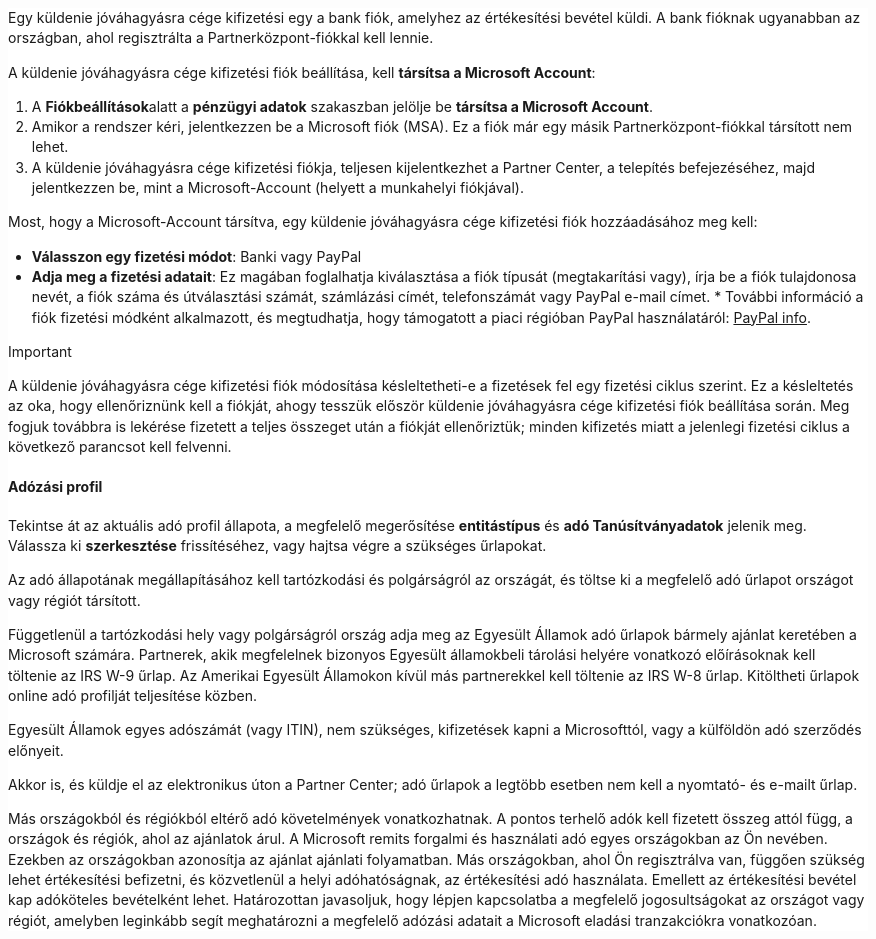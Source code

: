 Egy küldenie jóváhagyásra cége kifizetési egy a bank fiók, amelyhez az értékesítési bevétel küldi. A bank fióknak ugyanabban az országban, ahol regisztrálta a Partnerközpont-fiókkal kell lennie.

A küldenie jóváhagyásra cége kifizetési fiók beállítása, kell **társítsa a Microsoft Account**:
1. A **Fiókbeállítások**alatt a **pénzügyi adatok** szakaszban jelölje be **társítsa a Microsoft Account**. 
2. Amikor a rendszer kéri, jelentkezzen be a Microsoft fiók (MSA). Ez a fiók már egy másik Partnerközpont-fiókkal társított nem lehet. 
3. A küldenie jóváhagyásra cége kifizetési fiókja, teljesen kijelentkezhet a Partner Center, a telepítés befejezéséhez, majd jelentkezzen be, mint a Microsoft-Account (helyett a munkahelyi fiókjával). 

Most, hogy a Microsoft-Account társítva, egy küldenie jóváhagyásra cége kifizetési fiók hozzáadásához meg kell:
- **Válasszon egy fizetési módot**: Banki vagy PayPal
- **Adja meg a fizetési adatait**: Ez magában foglalhatja kiválasztása a fiók típusát (megtakarítási vagy), írja be a fiók tulajdonosa nevét, a fiók száma és útválasztási számát, számlázási címét, telefonszámát vagy PayPal e-mail címet. * További információ a fiók fizetési módként alkalmazott, és megtudhatja, hogy támogatott a piaci régióban PayPal használatáról: [PayPal info](https://docs.microsoft.com/windows/uwp/publish/setting-up-your-payout-account-and-tax-forms#paypal-info).

> [!IMPORTANT]
> A küldenie jóváhagyásra cége kifizetési fiók módosítása késleltetheti-e a fizetések fel egy fizetési ciklus szerint. Ez a késleltetés az oka, hogy ellenőriznünk kell a fiókját, ahogy tesszük először küldenie jóváhagyásra cége kifizetési fiók beállítása során. Meg fogjuk továbbra is lekérése fizetett a teljes összeget után a fiókját ellenőriztük; minden kifizetés miatt a jelenlegi fizetési ciklus a következő parancsot kell felvenni.  

#### <a name="tax-profile"></a>Adózási profil

Tekintse át az aktuális adó profil állapota, a megfelelő megerősítése **entitástípus** és **adó Tanúsítványadatok** jelenik meg. Válassza ki **szerkesztése** frissítéséhez, vagy hajtsa végre a szükséges űrlapokat.

Az adó állapotának megállapításához kell tartózkodási és polgárságról az országát, és töltse ki a megfelelő adó űrlapot országot vagy régiót társított.

Függetlenül a tartózkodási hely vagy polgárságról ország adja meg az Egyesült Államok adó űrlapok bármely ajánlat keretében a Microsoft számára. Partnerek, akik megfelelnek bizonyos Egyesült államokbeli tárolási helyére vonatkozó előírásoknak kell töltenie az IRS W-9 űrlap. Az Amerikai Egyesült Államokon kívül más partnerekkel kell töltenie az IRS W-8 űrlap. Kitöltheti űrlapok online adó profilját teljesítése közben.

Egyesült Államok egyes adószámát (vagy ITIN), nem szükséges, kifizetések kapni a Microsofttól, vagy a külföldön adó szerződés előnyeit.

Akkor is, és küldje el az elektronikus úton a Partner Center; adó űrlapok a legtöbb esetben nem kell a nyomtató- és e-mailt űrlap.

Más országokból és régiókból eltérő adó követelmények vonatkozhatnak. A pontos terhelő adók kell fizetett összeg attól függ, a országok és régiók, ahol az ajánlatok árul. A Microsoft remits forgalmi és használati adó egyes országokban az Ön nevében. Ezekben az országokban azonosítja az ajánlat ajánlati folyamatban. Más országokban, ahol Ön regisztrálva van, függően szükség lehet értékesítési befizetni, és közvetlenül a helyi adóhatóságnak, az értékesítési adó használata. Emellett az értékesítési bevétel kap adóköteles bevételként lehet. Határozottan javasoljuk, hogy lépjen kapcsolatba a megfelelő jogosultságokat az országot vagy régiót, amelyben leginkább segít meghatározni a megfelelő adózási adatait a Microsoft eladási tranzakciókra vonatkozóan.
